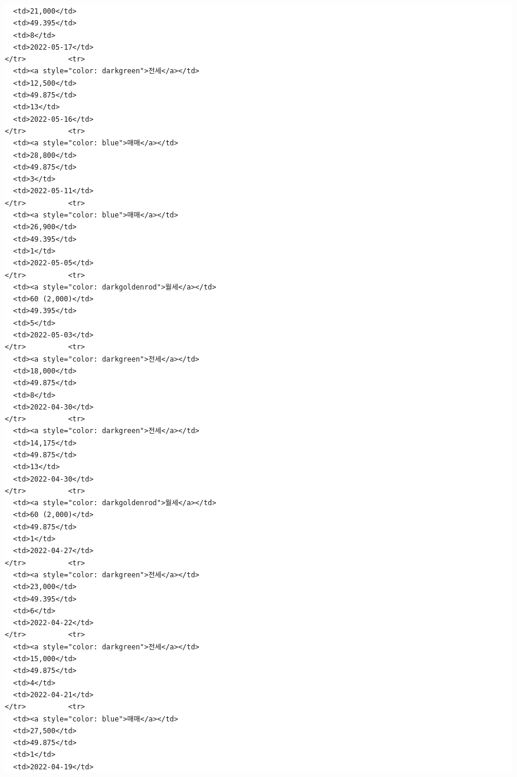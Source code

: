       <td>21,000</td>
      <td>49.395</td>
      <td>8</td>
      <td>2022-05-17</td>
    </tr>          <tr>
      <td><a style="color: darkgreen">전세</a></td>
      <td>12,500</td>
      <td>49.875</td>
      <td>13</td>
      <td>2022-05-16</td>
    </tr>          <tr>
      <td><a style="color: blue">매매</a></td>
      <td>28,800</td>
      <td>49.875</td>
      <td>3</td>
      <td>2022-05-11</td>
    </tr>          <tr>
      <td><a style="color: blue">매매</a></td>
      <td>26,900</td>
      <td>49.395</td>
      <td>1</td>
      <td>2022-05-05</td>
    </tr>          <tr>
      <td><a style="color: darkgoldenrod">월세</a></td>
      <td>60 (2,000)</td>
      <td>49.395</td>
      <td>5</td>
      <td>2022-05-03</td>
    </tr>          <tr>
      <td><a style="color: darkgreen">전세</a></td>
      <td>18,000</td>
      <td>49.875</td>
      <td>8</td>
      <td>2022-04-30</td>
    </tr>          <tr>
      <td><a style="color: darkgreen">전세</a></td>
      <td>14,175</td>
      <td>49.875</td>
      <td>13</td>
      <td>2022-04-30</td>
    </tr>          <tr>
      <td><a style="color: darkgoldenrod">월세</a></td>
      <td>60 (2,000)</td>
      <td>49.875</td>
      <td>1</td>
      <td>2022-04-27</td>
    </tr>          <tr>
      <td><a style="color: darkgreen">전세</a></td>
      <td>23,000</td>
      <td>49.395</td>
      <td>6</td>
      <td>2022-04-22</td>
    </tr>          <tr>
      <td><a style="color: darkgreen">전세</a></td>
      <td>15,000</td>
      <td>49.875</td>
      <td>4</td>
      <td>2022-04-21</td>
    </tr>          <tr>
      <td><a style="color: blue">매매</a></td>
      <td>27,500</td>
      <td>49.875</td>
      <td>1</td>
      <td>2022-04-19</td>